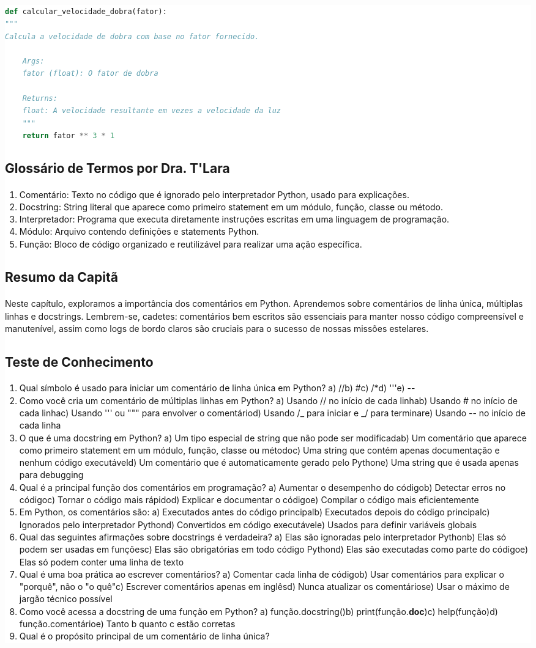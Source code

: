 ```python
def calcular_velocidade_dobra(fator):
"""
Calcula a velocidade de dobra com base no fator fornecido.

    Args:
    fator (float): O fator de dobra

    Returns:
    float: A velocidade resultante em vezes a velocidade da luz
    """
    return fator ** 3 * 1
```

## Glossário de Termos por Dra. T'Lara

1. Comentário: Texto no código que é ignorado pelo interpretador Python, usado para explicações.
2. Docstring: String literal que aparece como primeiro statement em um módulo, função, classe ou método.
3. Interpretador: Programa que executa diretamente instruções escritas em uma linguagem de programação.
4. Módulo: Arquivo contendo definições e statements Python.
5. Função: Bloco de código organizado e reutilizável para realizar uma ação específica.

## Resumo da Capitã

Neste capítulo, exploramos a importância dos comentários em Python. Aprendemos sobre comentários de linha única, múltiplas linhas e docstrings. Lembrem-se, cadetes: comentários bem escritos são essenciais para manter nosso código compreensível e manutenível, assim como logs de bordo claros são cruciais para o sucesso de nossas missões estelares.

## Teste de Conhecimento

1. Qual símbolo é usado para iniciar um comentário de linha única em Python?
   a) //b) #c) /\*d) '''e) --
2. Como você cria um comentário de múltiplas linhas em Python?
   a) Usando // no início de cada linhab) Usando # no início de cada linhac) Usando ''' ou """ para envolver o comentáriod) Usando /_ para iniciar e _/ para terminare) Usando -- no início de cada linha
3. O que é uma docstring em Python?
   a) Um tipo especial de string que não pode ser modificadab) Um comentário que aparece como primeiro statement em um módulo, função, classe ou métodoc) Uma string que contém apenas documentação e nenhum código executáveld) Um comentário que é automaticamente gerado pelo Pythone) Uma string que é usada apenas para debugging
4. Qual é a principal função dos comentários em programação?
   a) Aumentar o desempenho do códigob) Detectar erros no códigoc) Tornar o código mais rápidod) Explicar e documentar o códigoe) Compilar o código mais eficientemente
5. Em Python, os comentários são:
   a) Executados antes do código principalb) Executados depois do código principalc) Ignorados pelo interpretador Pythond) Convertidos em código executávele) Usados para definir variáveis globais
6. Qual das seguintes afirmações sobre docstrings é verdadeira?
   a) Elas são ignoradas pelo interpretador Pythonb) Elas só podem ser usadas em funçõesc) Elas são obrigatórias em todo código Pythond) Elas são executadas como parte do códigoe) Elas só podem conter uma linha de texto
7. Qual é uma boa prática ao escrever comentários?
   a) Comentar cada linha de códigob) Usar comentários para explicar o "porquê", não o "o quê"c) Escrever comentários apenas em inglêsd) Nunca atualizar os comentáriose) Usar o máximo de jargão técnico possível
8. Como você acessa a docstring de uma função em Python?
   a) função.docstring()b) print(função.**doc**)c) help(função)d) função.comentárioe) Tanto b quanto c estão corretas
9. Qual é o propósito principal de um comentário de linha única?